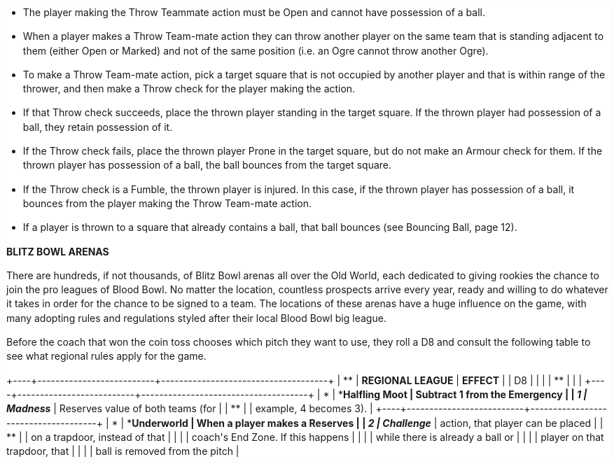 -   The player making the Throw Team­mate action must be Open and cannot
    have possession of a ball.

-   When a player makes a Throw Team-mate action they can throw another
    player on the same team that is standing adjacent to them (either
    Open or Marked) and not of the same position (i.e. an Ogre cannot
    throw another Ogre).

-   To make a Throw Team-mate action, pick a target square that is not
    occupied by another player and that is within range of the thrower,
    and then make a Throw check for the player making the action.

-   If that Throw check succeeds, place the thrown player standing in
    the target square. If the thrown player had possession of a ball,
    they retain possession of it.

-   If the Throw check fails, place the thrown player Prone in the
    target square, but do not make an Armour check for them. If the
    thrown player has possession of a ball, the ball bounces from the
    target square.

-   If the Throw check is a Fumble, the thrown player is injured. In
    this case, if the thrown player has possession of a ball, it bounces
    from the player making the Throw Team-mate action.

-   If a player is thrown to a square that already contains a ball, that
    ball bounces (see Bouncing Ball, page 12).

**BLITZ BOWL ARENAS**

There are hundreds, if not thousands, of Blitz Bowl arenas all over the
Old World, each dedicated to giving rookies the chance to join the pro
leagues of Blood Bowl. No matter the location, countless prospects
arrive every year, ready and willing to do whatever it takes in order
for the chance to be signed to a team. The locations of these arenas
have a huge influence on the game, with many adopting rules and
regulations styled after their local Blood Bowl big league.

Before the coach that won the coin toss chooses which pitch they want to
use, they roll a D8 and consult the following table to see what regional
rules apply for the game.

+----+--------------------------+-------------------------------------+
| ** | **REGIONAL LEAGUE**      | **EFFECT**                          |
| D8 |                          |                                     |
| ** |                          |                                     |
+----+--------------------------+-------------------------------------+
| *  | ***Halfling Moot         | Subtract 1 from the Emergency     |
| *1 | Madness***               | Reserves value of both teams (for |
| ** |                          | example, 4 becomes 3).            |
+----+--------------------------+-------------------------------------+
| *  | ***Underworld            | When a player makes a Reserves    |
| *2 | Challenge***             | action, that player can be placed |
| ** |                          | on a trapdoor, instead of that    |
|    |                          | coach's End Zone. If this happens |
|    |                          | while there is already a ball or  |
|    |                          | player on that trapdoor, that     |
|    |                          | ball is removed from the pitch    |